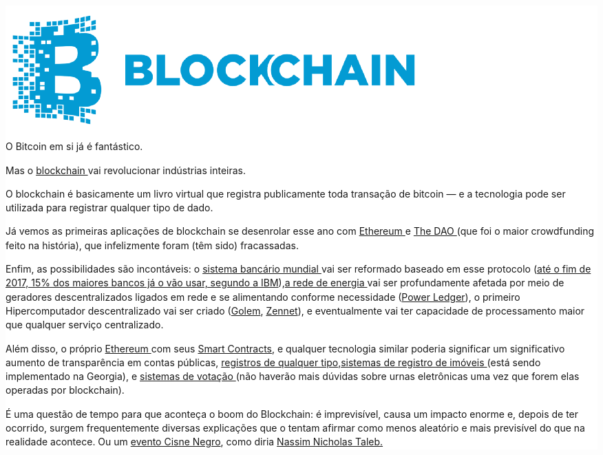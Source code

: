 ![](/uploads/blockchain.png)

O Bitcoin em si já é fantástico.

Mas o [blockchain ](https://blockchain.info/pt)vai revolucionar indústrias inteiras.

O blockchain é basicamente um livro virtual que registra publicamente toda transação de bitcoin — e a tecnologia pode ser utilizada para registrar qualquer tipo de dado.

<iframe width="560" height="315" src="https://www.youtube.com/embed/90rmBzT8-J0" frameborder="0" allowfullscreen></iframe>

Já vemos as primeiras aplicações de blockchain se desenrolar esse ano com [Ethereum ](https://www.ethereum.org/)e [The DAO ](https://forum.daohub.org/c/theDAO)(que foi o maior crowdfunding feito na história), que infelizmente foram (têm sido) fracassadas.

Enfim, as possibilidades são incontáveis: o [sistema bancário mundial ](http://www.forbes.com/sites/jonmarkman/2016/10/19/can-blockchain-save-banking/)vai ser reformado baseado em esse protocolo ([até o fim de 2017, 15% dos maiores bancos já o vão usar, segundo a IBM](http://fortune.com/2016/09/28/blockchain-banks-2017/)),[a rede de energia ](http://fortune.com/2016/05/15/blockchain-reinvents-power-grid/)vai ser profundamente afetada por meio de geradores descentralizados ligados em rede e se alimentando conforme necessidade ([Power Ledger](http://powerledger.io/)), o primeiro Hipercomputador descentralizado vai ser criado ([Golem](https://golem.network/), [Zennet](http://www.zennet.sc/)), e eventualmente vai ter capacidade de processamento maior que qualquer serviço centralizado.

Além disso, o próprio [Ethereum ](https://www.ethereum.org/)com seus [Smart Contracts](https://pt.wikipedia.org/wiki/Ethereum#Contratos_Inteligentes), e qualquer tecnologia similar poderia significar um significativo aumento de transparência em contas públicas, [registros de qualquer tipo](https://originalmy.com/),[sistemas de registro de imóveis  ](http://www.forbes.com/sites/laurashin/2016/04/21/republic-of-georgia-to-pilot-land-titling-on-blockchain-with-economist-hernando-de-soto-bitfury/)(está sendo implementado na Georgia), e [sistemas de votação ](https://followmyvote.com/)(não haverão mais dúvidas sobre urnas eletrônicas uma vez que forem elas operadas por blockchain).

É uma questão de tempo para que aconteça o boom do Blockchain: é imprevisível, causa um impacto enorme e, depois de ter ocorrido, surgem frequentemente diversas explicações que o tentam afirmar como menos aleatório e mais previsível do que na realidade acontece. Ou um [evento Cisne Negro](https://pt.wikipedia.org/wiki/The_Black_Swan_%28livro%29), como diria [Nassim Nicholas Taleb.](https://pt.wikipedia.org/wiki/Nassim_Nicholas_Taleb)
